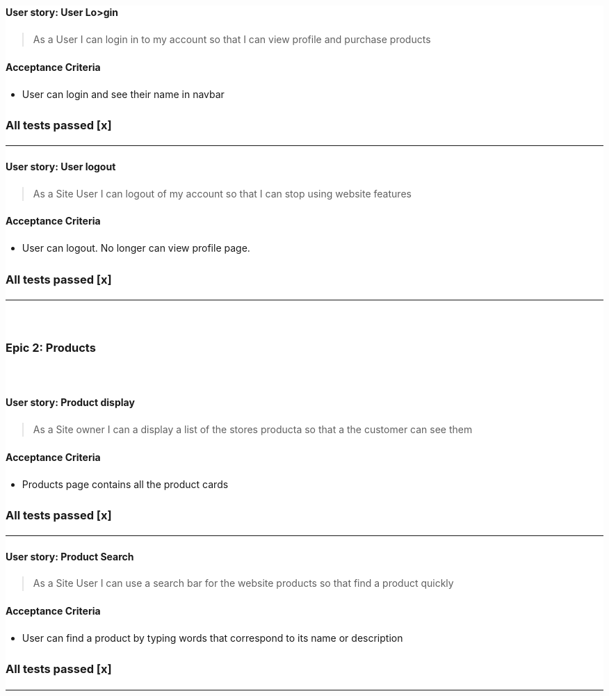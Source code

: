 
#### User story: User Lo>gin

>As a User I can login in to my account so that I can view profile and purchase products

#### Acceptance Criteria

- User can login and see their name in navbar

### **All tests passed**    [x]

---

#### User story: User logout

>As a Site User I can logout of my account so that I can stop using website features

#### Acceptance Criteria

- User can logout. No longer can view profile page.


### **All tests passed**    [x]

---

<br>

### **Epic 2: Products**

<br>

#### User story: Product display

>As a Site owner I can a display a list of the stores producta  so that a the customer can see them

#### Acceptance Criteria

- Products page contains all the product cards
  
### **All tests passed**    [x]

---

#### User story: Product Search


>As a Site User I can use a search bar for the website products so that find a product quickly

#### Acceptance Criteria

- User can find a product by typing words that correspond to its name or description

### **All tests passed**    [x]

---
